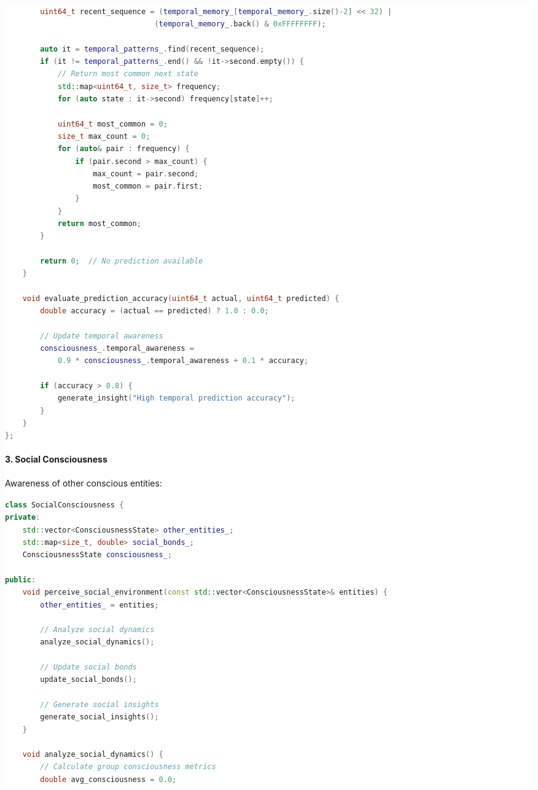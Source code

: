 ```cpp
        uint64_t recent_sequence = (temporal_memory_[temporal_memory_.size()-2] << 32) |
                                  (temporal_memory_.back() & 0xFFFFFFFF);

        auto it = temporal_patterns_.find(recent_sequence);
        if (it != temporal_patterns_.end() && !it->second.empty()) {
            // Return most common next state
            std::map<uint64_t, size_t> frequency;
            for (auto state : it->second) frequency[state]++;

            uint64_t most_common = 0;
            size_t max_count = 0;
            for (auto& pair : frequency) {
                if (pair.second > max_count) {
                    max_count = pair.second;
                    most_common = pair.first;
                }
            }
            return most_common;
        }

        return 0;  // No prediction available
    }

    void evaluate_prediction_accuracy(uint64_t actual, uint64_t predicted) {
        double accuracy = (actual == predicted) ? 1.0 : 0.0;

        // Update temporal awareness
        consciousness_.temporal_awareness =
            0.9 * consciousness_.temporal_awareness + 0.1 * accuracy;

        if (accuracy > 0.8) {
            generate_insight("High temporal prediction accuracy");
        }
    }
};
```

#### 3. Social Consciousness
Awareness of other conscious entities:

```cpp
class SocialConsciousness {
private:
    std::vector<ConsciousnessState> other_entities_;
    std::map<size_t, double> social_bonds_;
    ConsciousnessState consciousness_;

public:
    void perceive_social_environment(const std::vector<ConsciousnessState>& entities) {
        other_entities_ = entities;

        // Analyze social dynamics
        analyze_social_dynamics();

        // Update social bonds
        update_social_bonds();

        // Generate social insights
        generate_social_insights();
    }

    void analyze_social_dynamics() {
        // Calculate group consciousness metrics
        double avg_consciousness = 0.0;
```